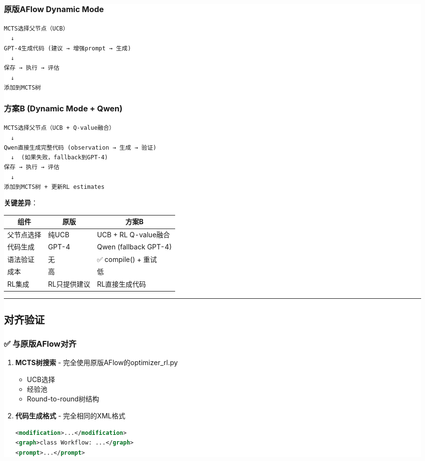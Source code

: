 ### 原版AFlow Dynamic Mode

```
MCTS选择父节点（UCB）
  ↓
GPT-4生成代码 (建议 → 增强prompt → 生成)
  ↓
保存 → 执行 → 评估
  ↓
添加到MCTS树
```

### 方案B (Dynamic Mode + Qwen)

```
MCTS选择父节点（UCB + Q-value融合）
  ↓
Qwen直接生成完整代码 (observation → 生成 → 验证)
  ↓  (如果失败，fallback到GPT-4)
保存 → 执行 → 评估
  ↓
添加到MCTS树 + 更新RL estimates
```

**关键差异**：

| 组件 | 原版 | 方案B |
|------|------|-------|
| 父节点选择 | 纯UCB | UCB + RL Q-value融合 |
| 代码生成 | GPT-4 | Qwen (fallback GPT-4) |
| 语法验证 | 无 | ✅ compile() + 重试 |
| 成本 | 高 | 低 |
| RL集成 | RL只提供建议 | RL直接生成代码 |

---

## 对齐验证

### ✅ 与原版AFlow对齐

1. **MCTS树搜索** - 完全使用原版AFlow的optimizer_rl.py
   - UCB选择
   - 经验池
   - Round-to-round树结构

2. **代码生成格式** - 完全相同的XML格式
   ```xml
   <modification>...</modification>
   <graph>class Workflow: ...</graph>
   <prompt>...</prompt>
   ```

